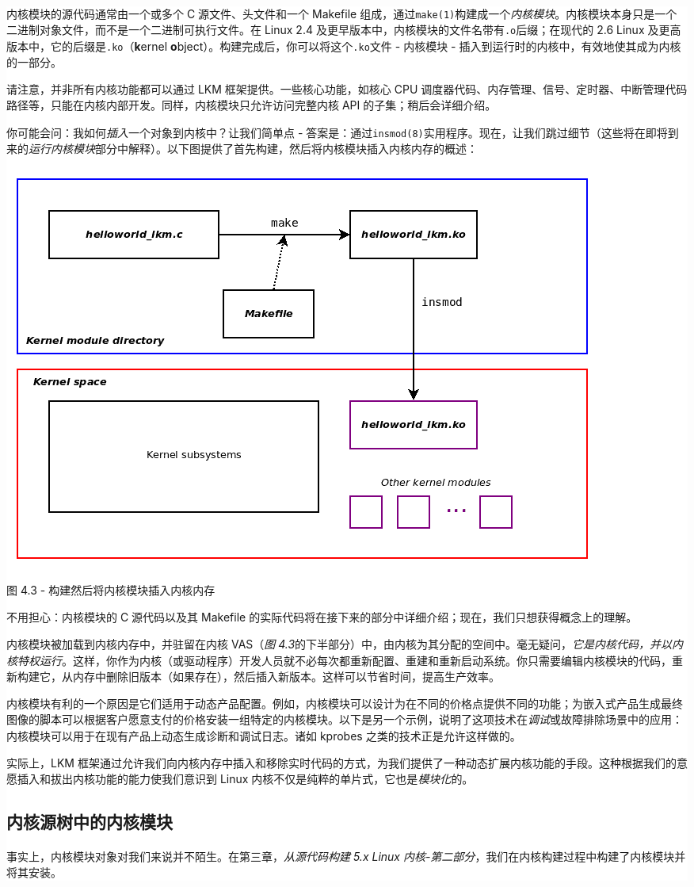 内核模块的源代码通常由一个或多个 C 源文件、头文件和一个 Makefile 组成，通过`make(1)`构建成一个*内核模块*。内核模块本身只是一个二进制对象文件，而不是一个二进制可执行文件。在 Linux 2.4 及更早版本中，内核模块的文件名带有`.o`后缀；在现代的 2.6 Linux 及更高版本中，它的后缀是`.ko`（**k**ernel **o**bject）。构建完成后，你可以将这个`.ko`文件 - 内核模块 - 插入到运行时的内核中，有效地使其成为内核的一部分。

请注意，并非所有内核功能都可以通过 LKM 框架提供。一些核心功能，如核心 CPU 调度器代码、内存管理、信号、定时器、中断管理代码路径等，只能在内核内部开发。同样，内核模块只允许访问完整内核 API 的子集；稍后会详细介绍。

你可能会问：我如何*插入*一个对象到内核中？让我们简单点 - 答案是：通过`insmod(8)`实用程序。现在，让我们跳过细节（这些将在即将到来的*运行内核模块*部分中解释）。以下图提供了首先构建，然后将内核模块插入内核内存的概述：

![](img/538b17b8-db71-480b-b991-8e396a816a0b.png)

图 4.3 - 构建然后将内核模块插入内核内存

不用担心：内核模块的 C 源代码以及其 Makefile 的实际代码将在接下来的部分中详细介绍；现在，我们只想获得概念上的理解。

内核模块被加载到内核内存中，并驻留在内核 VAS（*图 4.3*的下半部分）中，由内核为其分配的空间中。毫无疑问，*它是内核代码，并以内核特权运行*。这样，你作为内核（或驱动程序）开发人员就不必每次都重新配置、重建和重新启动系统。你只需要编辑内核模块的代码，重新构建它，从内存中删除旧版本（如果存在），然后插入新版本。这样可以节省时间，提高生产效率。

内核模块有利的一个原因是它们适用于动态产品配置。例如，内核模块可以设计为在不同的价格点提供不同的功能；为嵌入式产品生成最终图像的脚本可以根据客户愿意支付的价格安装一组特定的内核模块。以下是另一个示例，说明了这项技术在*调试*或故障排除场景中的应用：内核模块可以用于在现有产品上动态生成诊断和调试日志。诸如 kprobes 之类的技术正是允许这样做的。

实际上，LKM 框架通过允许我们向内核内存中插入和移除实时代码的方式，为我们提供了一种动态扩展内核功能的手段。这种根据我们的意愿插入和拔出内核功能的能力使我们意识到 Linux 内核不仅是纯粹的单片式，它也是*模块化*的。

## 内核源树中的内核模块

事实上，内核模块对象对我们来说并不陌生。在第三章，*从源代码构建 5.x Linux 内核-第二部分*，我们在内核构建过程中构建了内核模块并将其安装。
